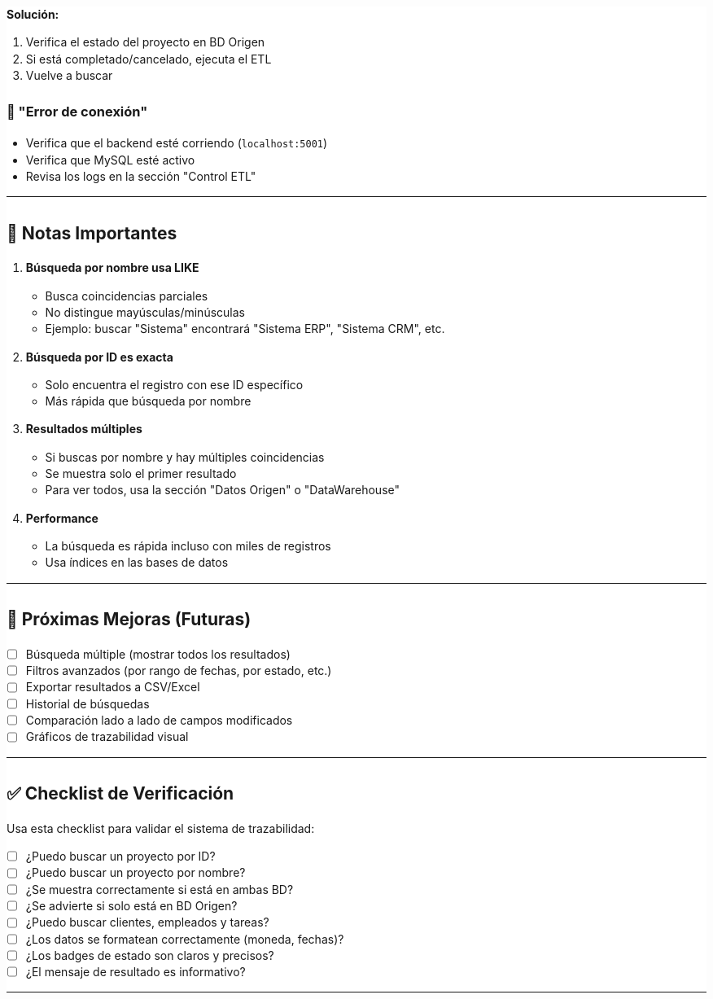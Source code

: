 **Solución:**
1. Verifica el estado del proyecto en BD Origen
2. Si está completado/cancelado, ejecuta el ETL
3. Vuelve a buscar

### 🔴 "Error de conexión"
- Verifica que el backend esté corriendo (`localhost:5001`)
- Verifica que MySQL esté activo
- Revisa los logs en la sección "Control ETL"

---

## 📝 Notas Importantes

1. **Búsqueda por nombre usa LIKE**
   - Busca coincidencias parciales
   - No distingue mayúsculas/minúsculas
   - Ejemplo: buscar "Sistema" encontrará "Sistema ERP", "Sistema CRM", etc.

2. **Búsqueda por ID es exacta**
   - Solo encuentra el registro con ese ID específico
   - Más rápida que búsqueda por nombre

3. **Resultados múltiples**
   - Si buscas por nombre y hay múltiples coincidencias
   - Se muestra solo el primer resultado
   - Para ver todos, usa la sección "Datos Origen" o "DataWarehouse"

4. **Performance**
   - La búsqueda es rápida incluso con miles de registros
   - Usa índices en las bases de datos

---

## 🎯 Próximas Mejoras (Futuras)

- [ ] Búsqueda múltiple (mostrar todos los resultados)
- [ ] Filtros avanzados (por rango de fechas, por estado, etc.)
- [ ] Exportar resultados a CSV/Excel
- [ ] Historial de búsquedas
- [ ] Comparación lado a lado de campos modificados
- [ ] Gráficos de trazabilidad visual

---

## ✅ Checklist de Verificación

Usa esta checklist para validar el sistema de trazabilidad:

- [ ] ¿Puedo buscar un proyecto por ID?
- [ ] ¿Puedo buscar un proyecto por nombre?
- [ ] ¿Se muestra correctamente si está en ambas BD?
- [ ] ¿Se advierte si solo está en BD Origen?
- [ ] ¿Puedo buscar clientes, empleados y tareas?
- [ ] ¿Los datos se formatean correctamente (moneda, fechas)?
- [ ] ¿Los badges de estado son claros y precisos?
- [ ] ¿El mensaje de resultado es informativo?

---